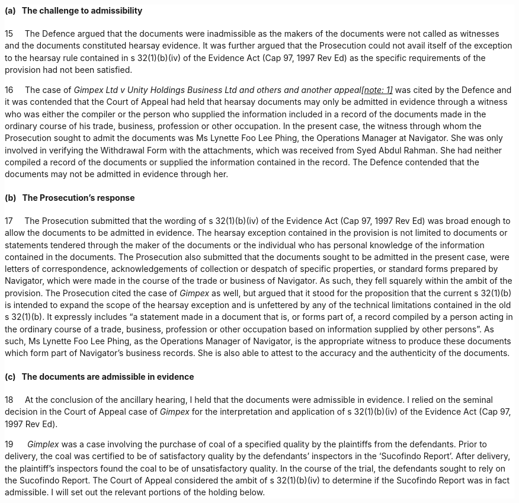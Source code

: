   
  

#### (a)   The challenge to admissibility

15     The Defence argued that the documents were inadmissible as the makers of the documents were not called as witnesses and the documents constituted hearsay evidence. It was further argued that the Prosecution could not avail itself of the exception to the hearsay rule contained in s 32(1)(b)(iv) of the Evidence Act (Cap 97, 1997 Rev Ed) as the specific requirements of the provision had not been satisfied.

16     The case of _Gimpex Ltd v Unity Holdings Business Ltd and others and another appeal[\[note: 1\]](#Ftn_1)_ was cited by the Defence and it was contended that the Court of Appeal had held that hearsay documents may only be admitted in evidence through a witness who was either the compiler or the person who supplied the information included in a record of the documents made in the ordinary course of his trade, business, profession or other occupation. In the present case, the witness through whom the Prosecution sought to admit the documents was Ms Lynette Foo Lee Phing, the Operations Manager at Navigator. She was only involved in verifying the Withdrawal Form with the attachments, which was received from Syed Abdul Rahman. She had neither compiled a record of the documents or supplied the information contained in the record. The Defence contended that the documents may not be admitted in evidence through her.

#### (b)   The Prosecution’s response

17     The Prosecution submitted that the wording of s 32(1)(b)(iv) of the Evidence Act (Cap 97, 1997 Rev Ed) was broad enough to allow the documents to be admitted in evidence. The hearsay exception contained in the provision is not limited to documents or statements tendered through the maker of the documents or the individual who has personal knowledge of the information contained in the documents. The Prosecution also submitted that the documents sought to be admitted in the present case, were letters of correspondence, acknowledgements of collection or despatch of specific properties, or standard forms prepared by Navigator, which were made in the course of the trade or business of Navigator. As such, they fell squarely within the ambit of the provision. The Prosecution cited the case of _Gimpex_ as well, but argued that it stood for the proposition that the current s 32(1)(b) is intended to expand the scope of the hearsay exception and is unfettered by any of the technical limitations contained in the old s 32(1)(b). It expressly includes “a statement made in a document that is, or forms part of, a record compiled by a person acting in the ordinary course of a trade, business, profession or other occupation based on information supplied by other persons”. As such, Ms Lynette Foo Lee Phing, as the Operations Manager of Navigator, is the appropriate witness to produce these documents which form part of Navigator’s business records. She is also able to attest to the accuracy and the authenticity of the documents.

#### (c)   The documents are admissible in evidence

18     At the conclusion of the ancillary hearing, I held that the documents were admissible in evidence. I relied on the seminal decision in the Court of Appeal case of _Gimpex_ for the interpretation and application of s 32(1)(b)(iv) of the Evidence Act (Cap 97, 1997 Rev Ed).

19      _Gimplex_ was a case involving the purchase of coal of a specified quality by the plaintiffs from the defendants. Prior to delivery, the coal was certified to be of satisfactory quality by the defendants’ inspectors in the ‘Sucofindo Report’. After delivery, the plaintiff’s inspectors found the coal to be of unsatisfactory quality. In the course of the trial, the defendants sought to rely on the Sucofindo Report. The Court of Appeal considered the ambit of s 32(1)(b)(iv) to determine if the Sucofindo Report was in fact admissible. I will set out the relevant portions of the holding below.
